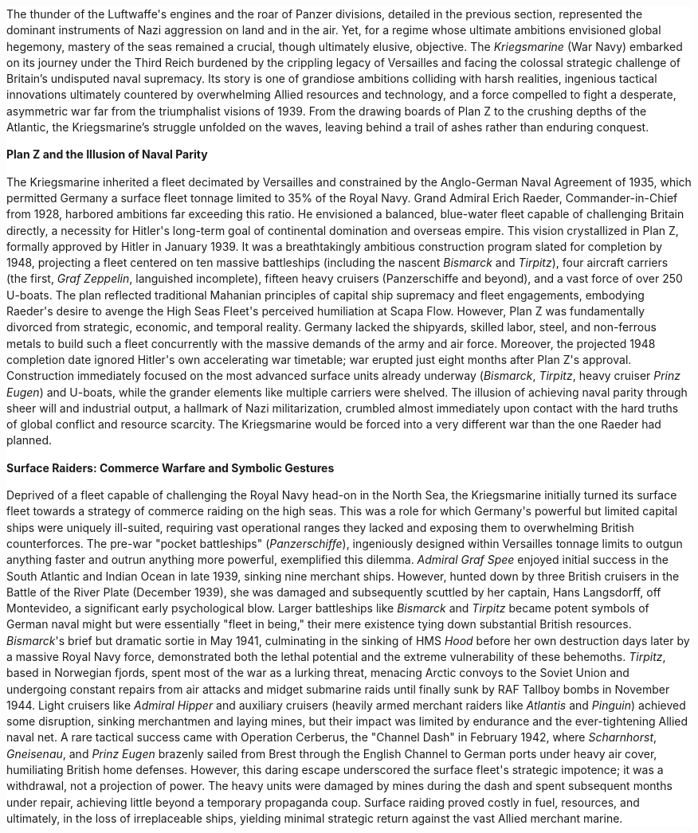 The thunder of the Luftwaffe's engines and the roar of Panzer divisions, detailed in the previous section, represented the dominant instruments of Nazi aggression on land and in the air. Yet, for a regime whose ultimate ambitions envisioned global hegemony, mastery of the seas remained a crucial, though ultimately elusive, objective. The *Kriegsmarine* (War Navy) embarked on its journey under the Third Reich burdened by the crippling legacy of Versailles and facing the colossal strategic challenge of Britain’s undisputed naval supremacy. Its story is one of grandiose ambitions colliding with harsh realities, ingenious tactical innovations ultimately countered by overwhelming Allied resources and technology, and a force compelled to fight a desperate, asymmetric war far from the triumphalist visions of 1939. From the drawing boards of Plan Z to the crushing depths of the Atlantic, the Kriegsmarine’s struggle unfolded on the waves, leaving behind a trail of ashes rather than enduring conquest.

**Plan Z and the Illusion of Naval Parity**

The Kriegsmarine inherited a fleet decimated by Versailles and constrained by the Anglo-German Naval Agreement of 1935, which permitted Germany a surface fleet tonnage limited to 35% of the Royal Navy. Grand Admiral Erich Raeder, Commander-in-Chief from 1928, harbored ambitions far exceeding this ratio. He envisioned a balanced, blue-water fleet capable of challenging Britain directly, a necessity for Hitler's long-term goal of continental domination and overseas empire. This vision crystallized in Plan Z, formally approved by Hitler in January 1939. It was a breathtakingly ambitious construction program slated for completion by 1948, projecting a fleet centered on ten massive battleships (including the nascent *Bismarck* and *Tirpitz*), four aircraft carriers (the first, *Graf Zeppelin*, languished incomplete), fifteen heavy cruisers (Panzerschiffe and beyond), and a vast force of over 250 U-boats. The plan reflected traditional Mahanian principles of capital ship supremacy and fleet engagements, embodying Raeder's desire to avenge the High Seas Fleet's perceived humiliation at Scapa Flow. However, Plan Z was fundamentally divorced from strategic, economic, and temporal reality. Germany lacked the shipyards, skilled labor, steel, and non-ferrous metals to build such a fleet concurrently with the massive demands of the army and air force. Moreover, the projected 1948 completion date ignored Hitler's own accelerating war timetable; war erupted just eight months after Plan Z's approval. Construction immediately focused on the most advanced surface units already underway (*Bismarck*, *Tirpitz*, heavy cruiser *Prinz Eugen*) and U-boats, while the grander elements like multiple carriers were shelved. The illusion of achieving naval parity through sheer will and industrial output, a hallmark of Nazi militarization, crumbled almost immediately upon contact with the hard truths of global conflict and resource scarcity. The Kriegsmarine would be forced into a very different war than the one Raeder had planned.

**Surface Raiders: Commerce Warfare and Symbolic Gestures**

Deprived of a fleet capable of challenging the Royal Navy head-on in the North Sea, the Kriegsmarine initially turned its surface fleet towards a strategy of commerce raiding on the high seas. This was a role for which Germany's powerful but limited capital ships were uniquely ill-suited, requiring vast operational ranges they lacked and exposing them to overwhelming British counterforces. The pre-war "pocket battleships" (*Panzerschiffe*), ingeniously designed within Versailles tonnage limits to outgun anything faster and outrun anything more powerful, exemplified this dilemma. *Admiral Graf Spee* enjoyed initial success in the South Atlantic and Indian Ocean in late 1939, sinking nine merchant ships. However, hunted down by three British cruisers in the Battle of the River Plate (December 1939), she was damaged and subsequently scuttled by her captain, Hans Langsdorff, off Montevideo, a significant early psychological blow. Larger battleships like *Bismarck* and *Tirpitz* became potent symbols of German naval might but were essentially "fleet in being," their mere existence tying down substantial British resources. *Bismarck*'s brief but dramatic sortie in May 1941, culminating in the sinking of HMS *Hood* before her own destruction days later by a massive Royal Navy force, demonstrated both the lethal potential and the extreme vulnerability of these behemoths. *Tirpitz*, based in Norwegian fjords, spent most of the war as a lurking threat, menacing Arctic convoys to the Soviet Union and undergoing constant repairs from air attacks and midget submarine raids until finally sunk by RAF Tallboy bombs in November 1944. Light cruisers like *Admiral Hipper* and auxiliary cruisers (heavily armed merchant raiders like *Atlantis* and *Pinguin*) achieved some disruption, sinking merchantmen and laying mines, but their impact was limited by endurance and the ever-tightening Allied naval net. A rare tactical success came with Operation Cerberus, the "Channel Dash" in February 1942, where *Scharnhorst*, *Gneisenau*, and *Prinz Eugen* brazenly sailed from Brest through the English Channel to German ports under heavy air cover, humiliating British home defenses. However, this daring escape underscored the surface fleet's strategic impotence; it was a withdrawal, not a projection of power. The heavy units were damaged by mines during the dash and spent subsequent months under repair, achieving little beyond a temporary propaganda coup. Surface raiding proved costly in fuel, resources, and ultimately, in the loss of irreplaceable ships, yielding minimal strategic return against the vast Allied merchant marine.
